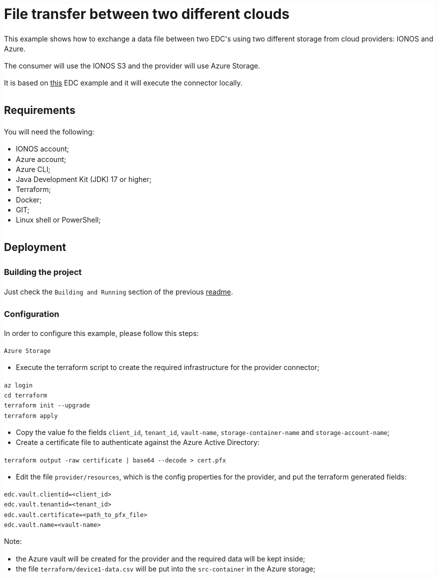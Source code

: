 # File transfer between two different clouds

 This example shows how to exchange a data file between two EDC's using two different storage from cloud providers: IONOS and Azure.

 The consumer will use the IONOS S3 and the provider will use Azure Storage.

 It is based on [this](https://github.com/eclipse-edc/Samples/blob/main/transfer/transfer-05-file-transfer-cloud/README.md) EDC example and it will execute the connector locally.

## Requirements

You will need the following:
- IONOS account;
- Azure account;
- Azure CLI;
- Java Development Kit (JDK) 17 or higher;
- Terraform;
- Docker;
- GIT;
- Linux shell or PowerShell;

## Deployment

### Building the project

Just check the `Building and Running` section of the previous [readme](../../README.md).

### Configuration
In order to configure this example, please follow this steps:  
  
`Azure Storage`
- Execute the terraform script to create the required infrastructure for the provider connector;
```console
az login
cd terraform
terraform init --upgrade
terraform apply
```
- Copy the value fo the fields `client_id`, `tenant_id`, `vault-name`, `storage-container-name` and `storage-account-name`;
- Create a certificate file to authenticate against the Azure Active Directory:
```console
terraform output -raw certificate | base64 --decode > cert.pfx
```
- Edit the file `provider/resources`, which is the config properties for the provider, and put the terraform generated fields: 
```console
edc.vault.clientid=<client_id>
edc.vault.tenantid=<tenant_id>
edc.vault.certificate=<path_to_pfx_file>
edc.vault.name=<vault-name>
```
Note:
- the Azure vault will be created for the provider and the required data will be kept inside;
- the file `terraform/device1-data.csv` will be put into the `src-container` in the Azure storage; 
